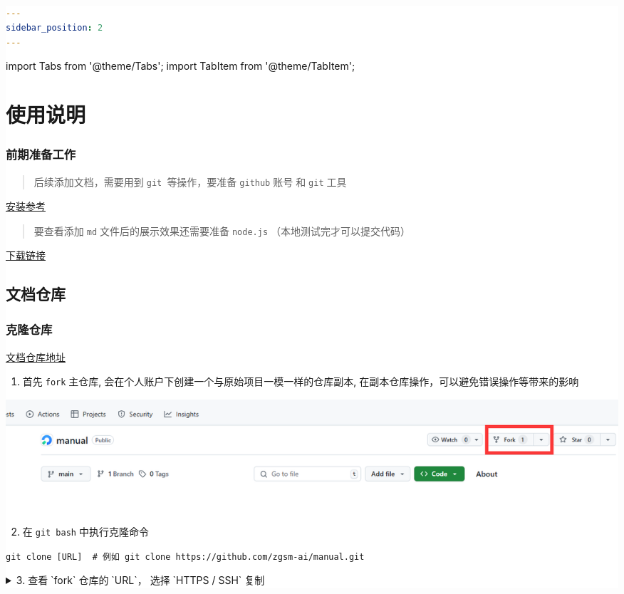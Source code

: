 ```yaml
---
sidebar_position: 2
---
```


import Tabs from '@theme/Tabs';
import TabItem from '@theme/TabItem';


# 使用说明


### 前期准备工作

> 后续添加文档，需要用到 `git `等操作，要准备 `github` 账号 和 `git` 工具

[安装参考](https://blog.csdn.net/mukes/article/details/115693833)


> 要查看添加 `md` 文件后的展示效果还需要准备 `node.js` （本地测试完才可以提交代码）




[下载链接](https://nodejs.org/en/download)


## 文档仓库

### 克隆仓库

[文档仓库地址](https://github.com/zgsm-ai/manual)

1. 首先 `fork` 主仓库, 会在个人账户下创建一个与原始项目一模一样的仓库副本, 在副本仓库操作，可以避免错误操作等带来的影响



![img.png](img/fork.png)




<br />

2. 在 `git bash` 中执行克隆命令

```commandline
git clone [URL]  # 例如 git clone https://github.com/zgsm-ai/manual.git
```


<details><summary> 3. 查看 `fork` 仓库的 `URL`， 选择  `HTTPS / SSH` 复制</summary></details>
